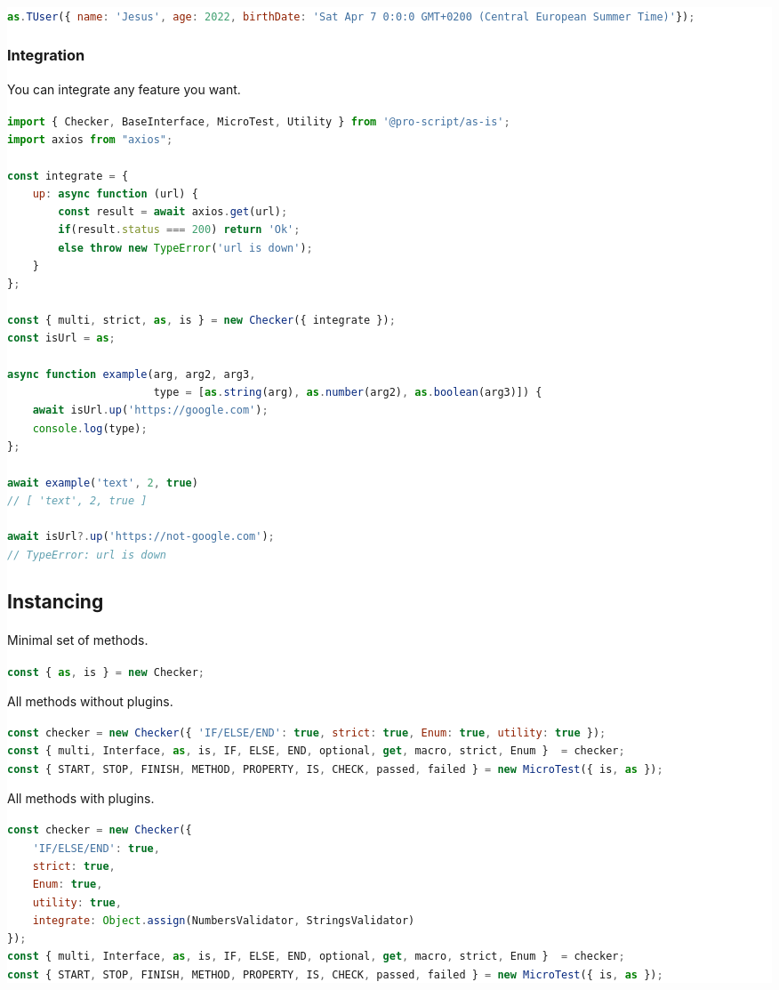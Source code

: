 ```js
as.TUser({ name: 'Jesus', age: 2022, birthDate: 'Sat Apr 7 0:0:0 GMT+0200 (Central European Summer Time)'});
```


### Integration
You can integrate any feature you want.
```javascript
import { Checker, BaseInterface, MicroTest, Utility } from '@pro-script/as-is';
import axios from "axios";

const integrate = {
    up: async function (url) {
        const result = await axios.get(url);
        if(result.status === 200) return 'Ok';
        else throw new TypeError('url is down');
    }
};

const { multi, strict, as, is } = new Checker({ integrate });
const isUrl = as;

async function example(arg, arg2, arg3,
                       type = [as.string(arg), as.number(arg2), as.boolean(arg3)]) {
    await isUrl.up('https://google.com');
    console.log(type);
};

await example('text', 2, true)
// [ 'text', 2, true ]

await isUrl?.up('https://not-google.com');
// TypeError: url is down
```

## Instancing
Minimal set of methods.
```javascript
const { as, is } = new Checker;
```
All methods without plugins.
```javascript
const checker = new Checker({ 'IF/ELSE/END': true, strict: true, Enum: true, utility: true });
const { multi, Interface, as, is, IF, ELSE, END, optional, get, macro, strict, Enum }  = checker;
const { START, STOP, FINISH, METHOD, PROPERTY, IS, CHECK, passed, failed } = new MicroTest({ is, as });
```
All methods with plugins.
```javascript
const checker = new Checker({ 
    'IF/ELSE/END': true, 
    strict: true, 
    Enum: true, 
    utility: true, 
    integrate: Object.assign(NumbersValidator, StringsValidator) 
});
const { multi, Interface, as, is, IF, ELSE, END, optional, get, macro, strict, Enum }  = checker;
const { START, STOP, FINISH, METHOD, PROPERTY, IS, CHECK, passed, failed } = new MicroTest({ is, as });
```
